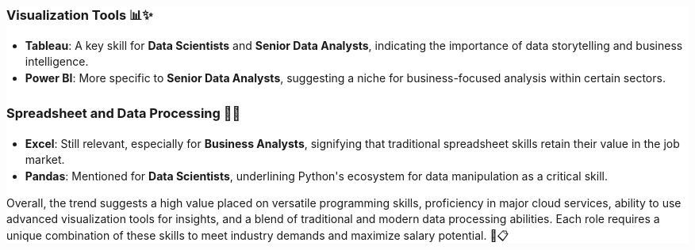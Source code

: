 ### Visualization Tools 📊✨
- **Tableau**: A key skill for **Data Scientists** and **Senior Data Analysts**, indicating the importance of data storytelling and business intelligence.
- **Power BI**: More specific to **Senior Data Analysts**, suggesting a niche for business-focused analysis within certain sectors.

### Spreadsheet and Data Processing 📑🔢
- **Excel**: Still relevant, especially for **Business Analysts**, signifying that traditional spreadsheet skills retain their value in the job market.
- **Pandas**: Mentioned for **Data Scientists**, underlining Python's ecosystem for data manipulation as a critical skill.

Overall, the trend suggests a high value placed on versatile programming skills, proficiency in major cloud services, ability to use advanced visualization tools for insights, and a blend of traditional and modern data processing abilities. Each role requires a unique combination of these skills to meet industry demands and maximize salary potential. 🌟📋
